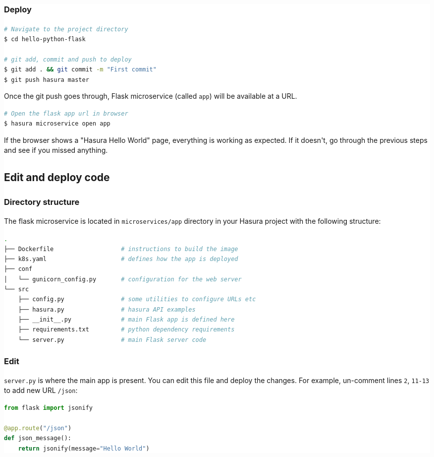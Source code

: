 ### Deploy

```bash
# Navigate to the project directory
$ cd hello-python-flask

# git add, commit and push to deploy
$ git add . && git commit -m "First commit"
$ git push hasura master
```

Once the git push goes through, Flask microservice (called `app`) will be available at a URL.

```bash
# Open the flask app url in browser
$ hasura microservice open app
```

If the browser shows a "Hasura Hello World" page, everything is working as expected.
If it doesn't, go through the previous steps and see if you missed anything.


## Edit and deploy code

### Directory structure

The flask microservice is located in `microservices/app` directory in your Hasura project with the following structure:

```bash
.
├── Dockerfile                   # instructions to build the image
├── k8s.yaml                     # defines how the app is deployed
├── conf
│   └── gunicorn_config.py       # configuration for the web server
└── src
    ├── config.py                # some utilities to configure URLs etc
    ├── hasura.py                # hasura API examples
    ├── __init__.py              # main Flask app is defined here
    ├── requirements.txt         # python dependency requirements
    └── server.py                # main Flask server code
```

### Edit

`server.py` is where the main app is present. You can edit this file and deploy the changes.
For example, un-comment lines `2`, `11-13` to add new URL `/json`:

```python
from flask import jsonify

@app.route("/json")
def json_message():
    return jsonify(message="Hello World")
```
